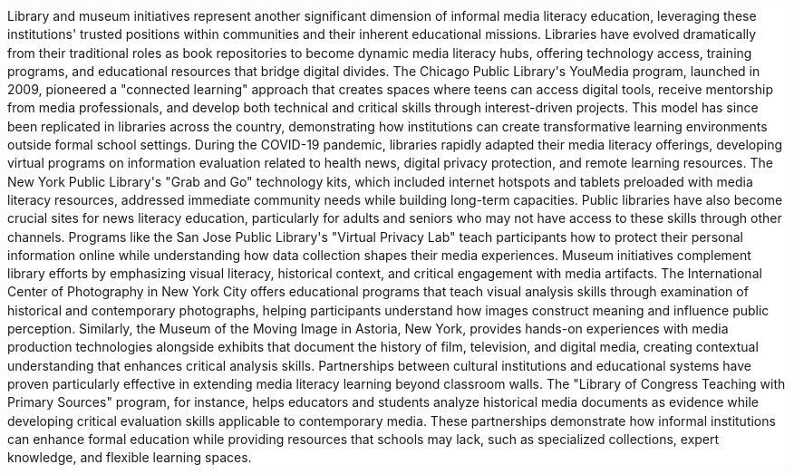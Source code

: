 Library and museum initiatives represent another significant dimension of informal media literacy education, leveraging these institutions' trusted positions within communities and their inherent educational missions. Libraries have evolved dramatically from their traditional roles as book repositories to become dynamic media literacy hubs, offering technology access, training programs, and educational resources that bridge digital divides. The Chicago Public Library's YouMedia program, launched in 2009, pioneered a "connected learning" approach that creates spaces where teens can access digital tools, receive mentorship from media professionals, and develop both technical and critical skills through interest-driven projects. This model has since been replicated in libraries across the country, demonstrating how institutions can create transformative learning environments outside formal school settings. During the COVID-19 pandemic, libraries rapidly adapted their media literacy offerings, developing virtual programs on information evaluation related to health news, digital privacy protection, and remote learning resources. The New York Public Library's "Grab and Go" technology kits, which included internet hotspots and tablets preloaded with media literacy resources, addressed immediate community needs while building long-term capacities. Public libraries have also become crucial sites for news literacy education, particularly for adults and seniors who may not have access to these skills through other channels. Programs like the San Jose Public Library's "Virtual Privacy Lab" teach participants how to protect their personal information online while understanding how data collection shapes their media experiences. Museum initiatives complement library efforts by emphasizing visual literacy, historical context, and critical engagement with media artifacts. The International Center of Photography in New York City offers educational programs that teach visual analysis skills through examination of historical and contemporary photographs, helping participants understand how images construct meaning and influence public perception. Similarly, the Museum of the Moving Image in Astoria, New York, provides hands-on experiences with media production technologies alongside exhibits that document the history of film, television, and digital media, creating contextual understanding that enhances critical analysis skills. Partnerships between cultural institutions and educational systems have proven particularly effective in extending media literacy learning beyond classroom walls. The "Library of Congress Teaching with Primary Sources" program, for instance, helps educators and students analyze historical media documents as evidence while developing critical evaluation skills applicable to contemporary media. These partnerships demonstrate how informal institutions can enhance formal education while providing resources that schools may lack, such as specialized collections, expert knowledge, and flexible learning spaces.
